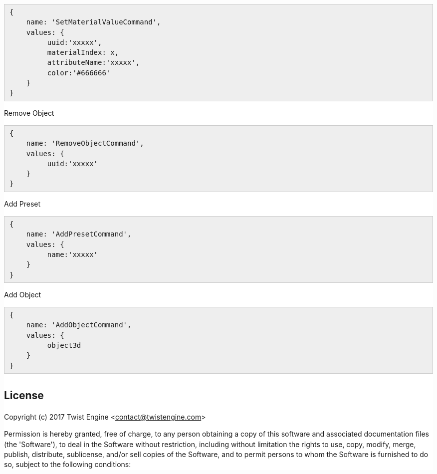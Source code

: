 <pre style="background: rgb(238, 238, 238); border: 1px solid rgb(204, 204, 204); padding: 5px 10px;">
{
    name: &#39;SetMaterialValueCommand&#39;,
    values: {
         uuid:&#39;xxxxx&#39;,
         materialIndex: x,
         attributeName:&#39;xxxxx&#39;,
         color:&#39;#666666&#39;
    }
}</pre>

<p>Remove Object</p>

<pre style="background: rgb(238, 238, 238); border: 1px solid rgb(204, 204, 204); padding: 5px 10px;">
{
    name: &#39;RemoveObjectCommand&#39;,
    values: {
         uuid:&#39;xxxxx&#39;
    }
}</pre>

<p>Add Preset</p>

<pre style="background: rgb(238, 238, 238); border: 1px solid rgb(204, 204, 204); padding: 5px 10px;">
{
    name: &#39;AddPresetCommand&#39;,
    values: {
         name:&#39;xxxxx&#39;
    }
}</pre>

<p>Add Object</p>

<pre style="background: rgb(238, 238, 238); border: 1px solid rgb(204, 204, 204); padding: 5px 10px;">
{
    name: &#39;AddObjectCommand&#39;,
    values: {
         object3d
    }
}</pre>

<h2>License</h2>

<p>Copyright (c) 2017&nbsp;Twist Engine &lt;<a href="mailto:contact@twistengine.com">contact@twistengine.com</a>&gt;</p>

<p>Permission is hereby granted, free of charge, to any person obtaining a copy of this software and associated documentation files (the &#39;Software&#39;), to deal in the Software without restriction, including without limitation the rights to use, copy, modify, merge, publish, distribute, sublicense, and/or sell copies of the Software, and to permit persons to whom the Software is furnished to do so, subject to the following conditions:</p>
